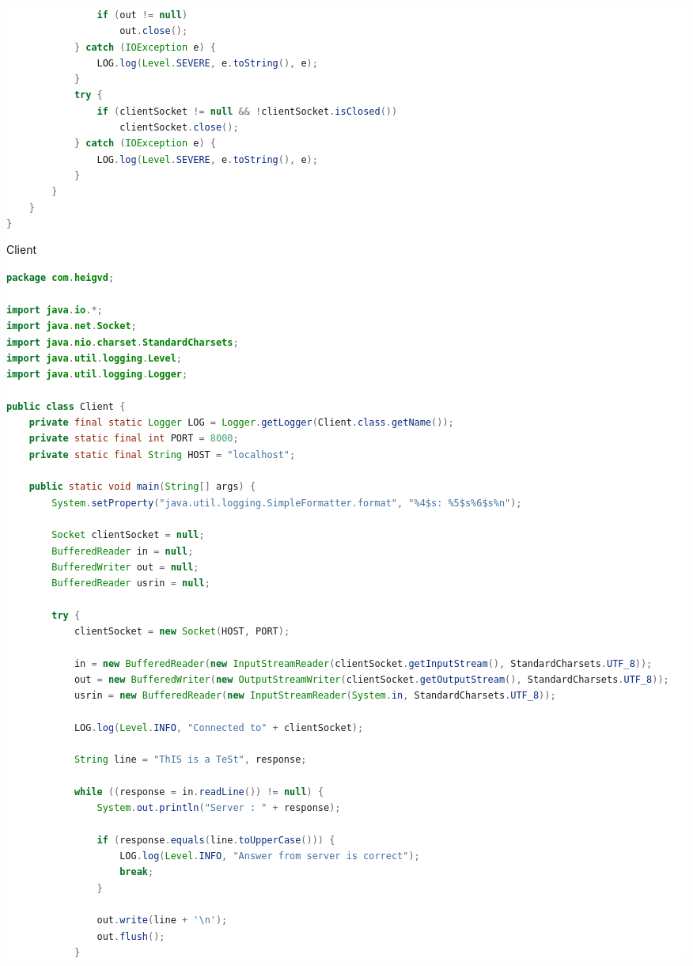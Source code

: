 ```java
                if (out != null)
                    out.close();
            } catch (IOException e) {
                LOG.log(Level.SEVERE, e.toString(), e);
            }
            try {
                if (clientSocket != null && !clientSocket.isClosed())
                    clientSocket.close();
            } catch (IOException e) {
                LOG.log(Level.SEVERE, e.toString(), e);
            }
        }
    }
}
```

Client

```java
package com.heigvd;

import java.io.*;
import java.net.Socket;
import java.nio.charset.StandardCharsets;
import java.util.logging.Level;
import java.util.logging.Logger;

public class Client {
    private final static Logger LOG = Logger.getLogger(Client.class.getName());
    private static final int PORT = 8000;
    private static final String HOST = "localhost";

    public static void main(String[] args) {
        System.setProperty("java.util.logging.SimpleFormatter.format", "%4$s: %5$s%6$s%n");

        Socket clientSocket = null;
        BufferedReader in = null;
        BufferedWriter out = null;
        BufferedReader usrin = null;

        try {
            clientSocket = new Socket(HOST, PORT);

            in = new BufferedReader(new InputStreamReader(clientSocket.getInputStream(), StandardCharsets.UTF_8));
            out = new BufferedWriter(new OutputStreamWriter(clientSocket.getOutputStream(), StandardCharsets.UTF_8));
            usrin = new BufferedReader(new InputStreamReader(System.in, StandardCharsets.UTF_8));

            LOG.log(Level.INFO, "Connected to" + clientSocket);

            String line = "ThIS is a TeSt", response;

            while ((response = in.readLine()) != null) {
                System.out.println("Server : " + response);

                if (response.equals(line.toUpperCase())) {
                    LOG.log(Level.INFO, "Answer from server is correct");
                    break;
                }

                out.write(line + '\n');
                out.flush();
            }
```